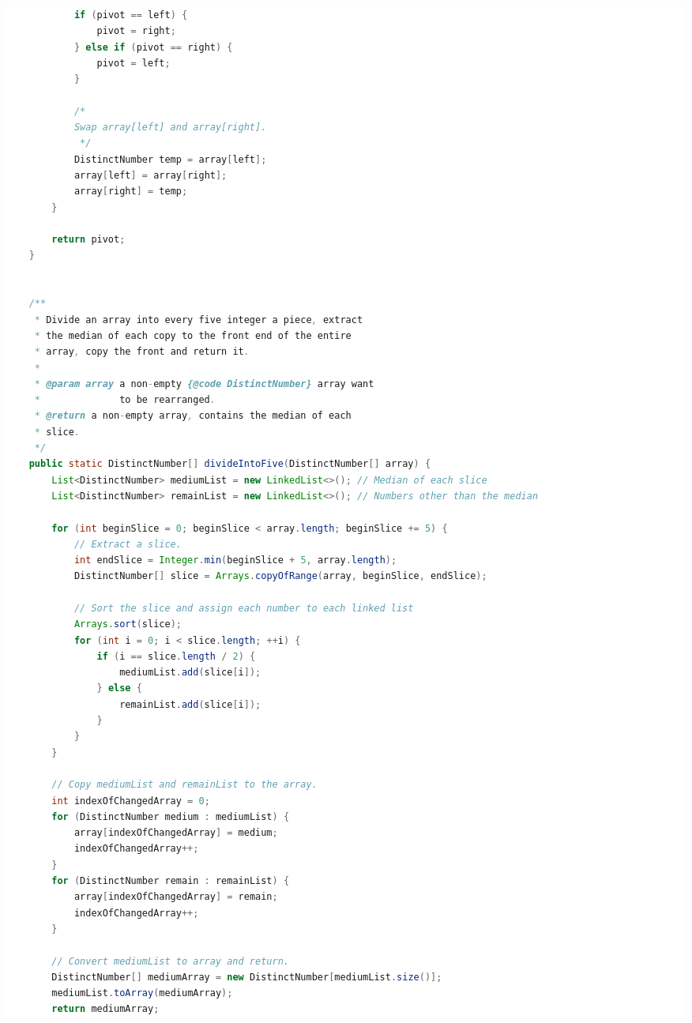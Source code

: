 ```java
            if (pivot == left) {
                pivot = right;
            } else if (pivot == right) {
                pivot = left;
            }

            /*
            Swap array[left] and array[right].
             */
            DistinctNumber temp = array[left];
            array[left] = array[right];
            array[right] = temp;
        }

        return pivot;
    }


    /**
     * Divide an array into every five integer a piece, extract
     * the median of each copy to the front end of the entire
     * array, copy the front and return it.
     *
     * @param array a non-empty {@code DistinctNumber} array want
     *              to be rearranged.
     * @return a non-empty array, contains the median of each
     * slice.
     */
    public static DistinctNumber[] divideIntoFive(DistinctNumber[] array) {
        List<DistinctNumber> mediumList = new LinkedList<>(); // Median of each slice
        List<DistinctNumber> remainList = new LinkedList<>(); // Numbers other than the median

        for (int beginSlice = 0; beginSlice < array.length; beginSlice += 5) {
            // Extract a slice.
            int endSlice = Integer.min(beginSlice + 5, array.length);
            DistinctNumber[] slice = Arrays.copyOfRange(array, beginSlice, endSlice);

            // Sort the slice and assign each number to each linked list
            Arrays.sort(slice);
            for (int i = 0; i < slice.length; ++i) {
                if (i == slice.length / 2) {
                    mediumList.add(slice[i]);
                } else {
                    remainList.add(slice[i]);
                }
            }
        }

        // Copy mediumList and remainList to the array.
        int indexOfChangedArray = 0;
        for (DistinctNumber medium : mediumList) {
            array[indexOfChangedArray] = medium;
            indexOfChangedArray++;
        }
        for (DistinctNumber remain : remainList) {
            array[indexOfChangedArray] = remain;
            indexOfChangedArray++;
        }

        // Convert mediumList to array and return.
        DistinctNumber[] mediumArray = new DistinctNumber[mediumList.size()];
        mediumList.toArray(mediumArray);
        return mediumArray;
```